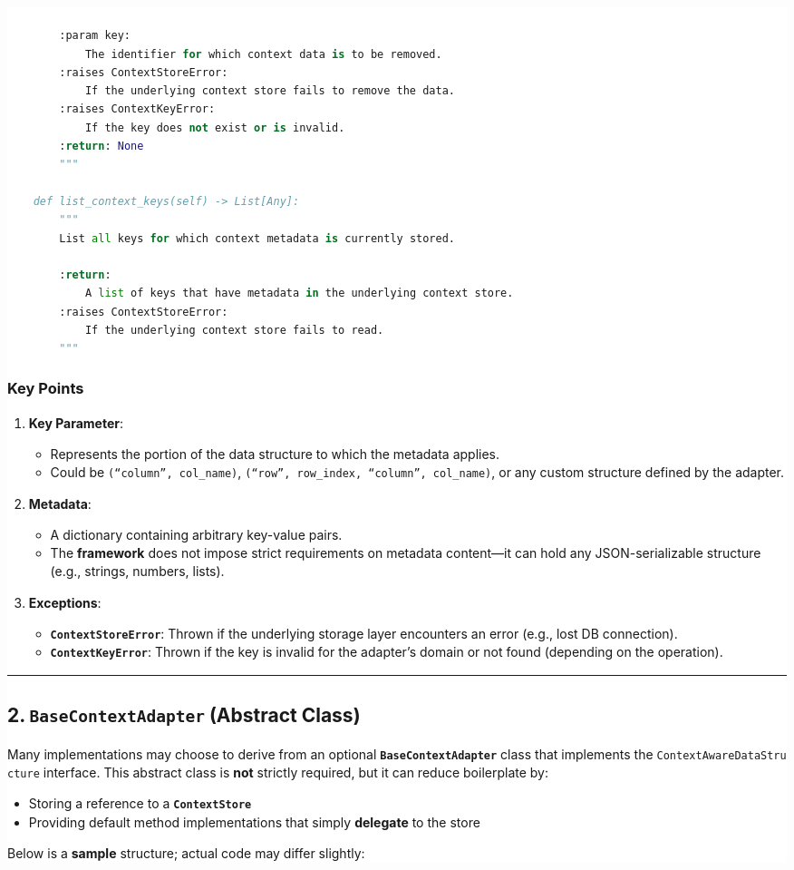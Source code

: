 ```python

        :param key:
            The identifier for which context data is to be removed.
        :raises ContextStoreError:
            If the underlying context store fails to remove the data.
        :raises ContextKeyError:
            If the key does not exist or is invalid.
        :return: None
        """

    def list_context_keys(self) -> List[Any]:
        """
        List all keys for which context metadata is currently stored.

        :return:
            A list of keys that have metadata in the underlying context store.
        :raises ContextStoreError:
            If the underlying context store fails to read.
        """

```

### Key Points

1. **Key Parameter**:  
   - Represents the portion of the data structure to which the metadata applies.  
   - Could be `(“column”, col_name)`, `(“row”, row_index, “column”, col_name)`, or any custom structure defined by the adapter.

2. **Metadata**:  
   - A dictionary containing arbitrary key-value pairs.  
   - The **framework** does not impose strict requirements on metadata content—it can hold any JSON-serializable structure (e.g., strings, numbers, lists).

3. **Exceptions**:
   - **`ContextStoreError`**: Thrown if the underlying storage layer encounters an error (e.g., lost DB connection).  
   - **`ContextKeyError`**: Thrown if the key is invalid for the adapter’s domain or not found (depending on the operation).

---

## 2. `BaseContextAdapter` (Abstract Class)

Many implementations may choose to derive from an optional **`BaseContextAdapter`** class that implements the `ContextAwareDataStructure` interface. This abstract class is **not** strictly required, but it can reduce boilerplate by:

- Storing a reference to a **`ContextStore`**  
- Providing default method implementations that simply **delegate** to the store

Below is a **sample** structure; actual code may differ slightly:
